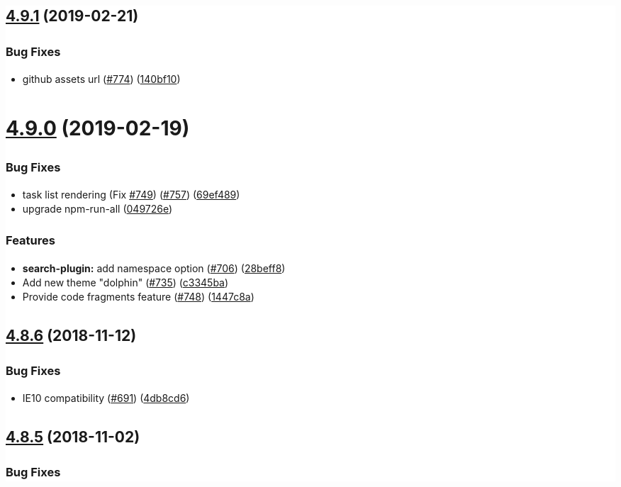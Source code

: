 <a name="4.9.1"></a>
## [4.9.1](https://github.com/docsifyjs/docsify/compare/v4.9.0...v4.9.1) (2019-02-21)


### Bug Fixes

* github assets url ([#774](https://github.com/docsifyjs/docsify/issues/774)) ([140bf10](https://github.com/docsifyjs/docsify/commit/140bf10))



<a name="4.9.0"></a>
# [4.9.0](https://github.com/docsifyjs/docsify/compare/v4.8.6...v4.9.0) (2019-02-19)


### Bug Fixes

* task list rendering (Fix [#749](https://github.com/docsifyjs/docsify/issues/749)) ([#757](https://github.com/docsifyjs/docsify/issues/757)) ([69ef489](https://github.com/docsifyjs/docsify/commit/69ef489))
* upgrade npm-run-all ([049726e](https://github.com/docsifyjs/docsify/commit/049726e))


### Features

* **search-plugin:** add namespace option ([#706](https://github.com/docsifyjs/docsify/issues/706)) ([28beff8](https://github.com/docsifyjs/docsify/commit/28beff8))
* Add new theme "dolphin" ([#735](https://github.com/docsifyjs/docsify/issues/735)) ([c3345ba](https://github.com/docsifyjs/docsify/commit/c3345ba))
* Provide code fragments feature ([#748](https://github.com/docsifyjs/docsify/issues/748)) ([1447c8a](https://github.com/docsifyjs/docsify/commit/1447c8a))



<a name="4.8.6"></a>
## [4.8.6](https://github.com/docsifyjs/docsify/compare/v4.8.5...v4.8.6) (2018-11-12)


### Bug Fixes

* IE10 compatibility ([#691](https://github.com/docsifyjs/docsify/issues/691)) ([4db8cd6](https://github.com/docsifyjs/docsify/commit/4db8cd6))



<a name="4.8.5"></a>
## [4.8.5](https://github.com/docsifyjs/docsify/compare/v4.8.4...v4.8.5) (2018-11-02)


### Bug Fixes
